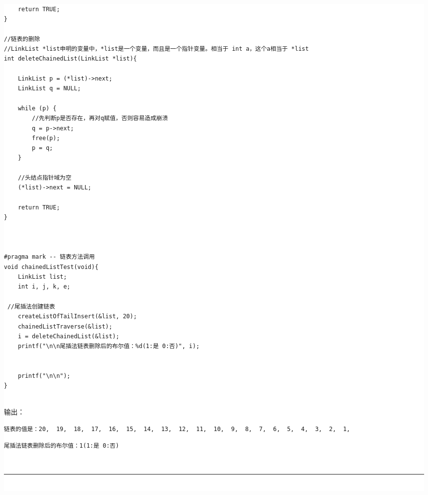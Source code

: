```
    return TRUE;
}

//链表的删除
//LinkList *list申明的变量中，*list是一个变量，而且是一个指针变量。相当于 int a，这个a相当于 *list
int deleteChainedList(LinkList *list){
    
    LinkList p = (*list)->next;
    LinkList q = NULL;
    
    while (p) {
        //先判断p是否存在，再对q赋值，否则容易造成崩溃
        q = p->next;
        free(p);
        p = q;
    }
    
    //头结点指针域为空
    (*list)->next = NULL;
    
    return TRUE;
}



#pragma mark -- 链表方法调用
void chainedListTest(void){
    LinkList list;
    int i, j, k, e;
    
 //尾插法创建链表
    createListOfTailInsert(&list, 20);
    chainedListTraverse(&list);
    i = deleteChainedList(&list);
    printf("\n\n尾插法链表删除后的布尔值：%d(1:是 0:否)", i);
    
    
    printf("\n\n");
}


```
输出：

`链表的值是：20,  19,  18,  17,  16,  15,  14,  13,  12,  11,  10,  9,  8,  7,  6,  5,  4,  3,  2,  1,  `

`尾插法链表删除后的布尔值：1(1:是 0:否)`





<br/>

***
<br/>

